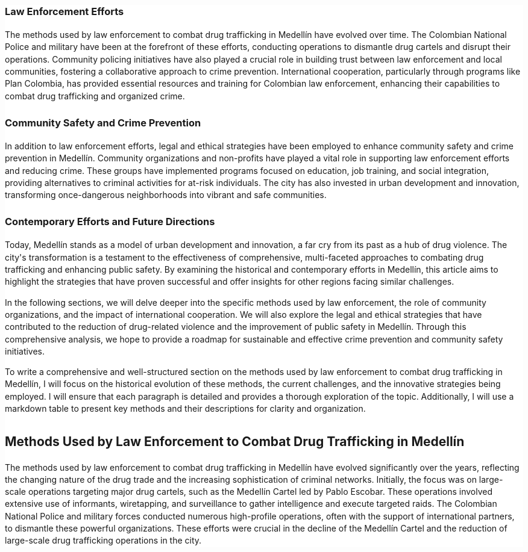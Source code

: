 ### Law Enforcement Efforts

The methods used by law enforcement to combat drug trafficking in Medellín have evolved over time. The Colombian National Police and military have been at the forefront of these efforts, conducting operations to dismantle drug cartels and disrupt their operations. Community policing initiatives have also played a crucial role in building trust between law enforcement and local communities, fostering a collaborative approach to crime prevention. International cooperation, particularly through programs like Plan Colombia, has provided essential resources and training for Colombian law enforcement, enhancing their capabilities to combat drug trafficking and organized crime.

### Community Safety and Crime Prevention

In addition to law enforcement efforts, legal and ethical strategies have been employed to enhance community safety and crime prevention in Medellín. Community organizations and non-profits have played a vital role in supporting law enforcement efforts and reducing crime. These groups have implemented programs focused on education, job training, and social integration, providing alternatives to criminal activities for at-risk individuals. The city has also invested in urban development and innovation, transforming once-dangerous neighborhoods into vibrant and safe communities.

### Contemporary Efforts and Future Directions

Today, Medellín stands as a model of urban development and innovation, a far cry from its past as a hub of drug violence. The city's transformation is a testament to the effectiveness of comprehensive, multi-faceted approaches to combating drug trafficking and enhancing public safety. By examining the historical and contemporary efforts in Medellín, this article aims to highlight the strategies that have proven successful and offer insights for other regions facing similar challenges.

In the following sections, we will delve deeper into the specific methods used by law enforcement, the role of community organizations, and the impact of international cooperation. We will also explore the legal and ethical strategies that have contributed to the reduction of drug-related violence and the improvement of public safety in Medellín. Through this comprehensive analysis, we hope to provide a roadmap for sustainable and effective crime prevention and community safety initiatives.


To write a comprehensive and well-structured section on the methods used by law enforcement to combat drug trafficking in Medellín, I will focus on the historical evolution of these methods, the current challenges, and the innovative strategies being employed. I will ensure that each paragraph is detailed and provides a thorough exploration of the topic. Additionally, I will use a markdown table to present key methods and their descriptions for clarity and organization.
</think>

## Methods Used by Law Enforcement to Combat Drug Trafficking in Medellín

The methods used by law enforcement to combat drug trafficking in Medellín have evolved significantly over the years, reflecting the changing nature of the drug trade and the increasing sophistication of criminal networks. Initially, the focus was on large-scale operations targeting major drug cartels, such as the Medellín Cartel led by Pablo Escobar. These operations involved extensive use of informants, wiretapping, and surveillance to gather intelligence and execute targeted raids. The Colombian National Police and military forces conducted numerous high-profile operations, often with the support of international partners, to dismantle these powerful organizations. These efforts were crucial in the decline of the Medellín Cartel and the reduction of large-scale drug trafficking operations in the city.
